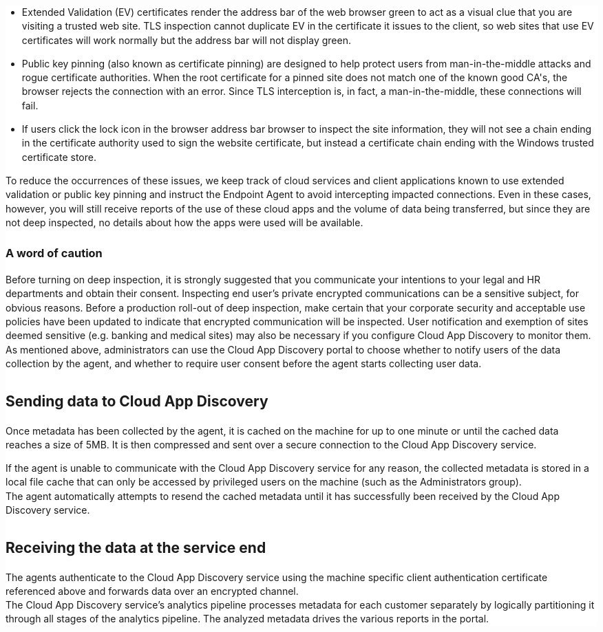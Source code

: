 - Extended Validation (EV) certificates render the address bar of the web browser green to act as a visual clue that you are visiting a trusted web site. TLS inspection cannot duplicate EV in the certificate it issues to the client, so web sites that use EV certificates will work normally but the address bar will not display green.  

- Public key pinning (also known as certificate pinning) are designed to help protect users from man-in-the-middle attacks and rogue certificate authorities. When the root certificate for a pinned site does not match one of the known good CA's, the browser rejects the connection with an error. Since TLS interception is, in fact, a man-in-the-middle, these connections will fail.

- If users click the lock icon in the browser address bar browser to inspect the site information, they will not see a chain ending in the certificate authority used to sign the website certificate, but instead a certificate chain ending with the Windows trusted certificate store.

To reduce the occurrences of these issues, we keep track of cloud services and client applications known to use extended validation or public key pinning and instruct the Endpoint Agent to avoid intercepting impacted connections. Even in these cases, however, you will still receive reports of the use of these cloud apps and the volume of data being transferred, but since they are not deep inspected, no details about how the apps were used will be available.


### A word of caution
Before turning on deep inspection, it is strongly suggested that you communicate your intentions to your legal and HR departments and obtain their consent. Inspecting end user’s private encrypted communications can be a sensitive subject, for obvious reasons. Before a production roll-out of deep inspection, make certain that your corporate security and acceptable use policies have been updated to indicate that encrypted communication will be inspected. User notification and exemption of sites deemed sensitive (e.g. banking and medical sites) may also be necessary if you configure Cloud App Discovery to monitor them. As mentioned above, administrators can use the Cloud App Discovery portal to choose whether to notify users of the data collection by the agent, and whether to require user consent before the agent starts collecting user data.


## Sending data to Cloud App Discovery

Once metadata has been collected by the agent, it is cached on the machine for up to one minute or until the cached data reaches a size of 5MB. It is then compressed and sent over a secure connection to the Cloud App Discovery service.

If the agent is unable to communicate with the Cloud App Discovery service for any reason, the collected metadata is stored in a local file cache that can only be accessed by privileged users on the machine (such as the Administrators group). <br>
The agent automatically attempts to resend the cached metadata until it has successfully been received by the Cloud App Discovery service.



## Receiving the data at the service end

The agents authenticate to the Cloud App Discovery service using the machine specific client authentication certificate referenced above and forwards data over an encrypted channel. <br>
The Cloud App Discovery service’s analytics pipeline processes metadata for each customer separately by logically partitioning it through all stages of the analytics pipeline.
The analyzed metadata drives the various reports in the portal.
